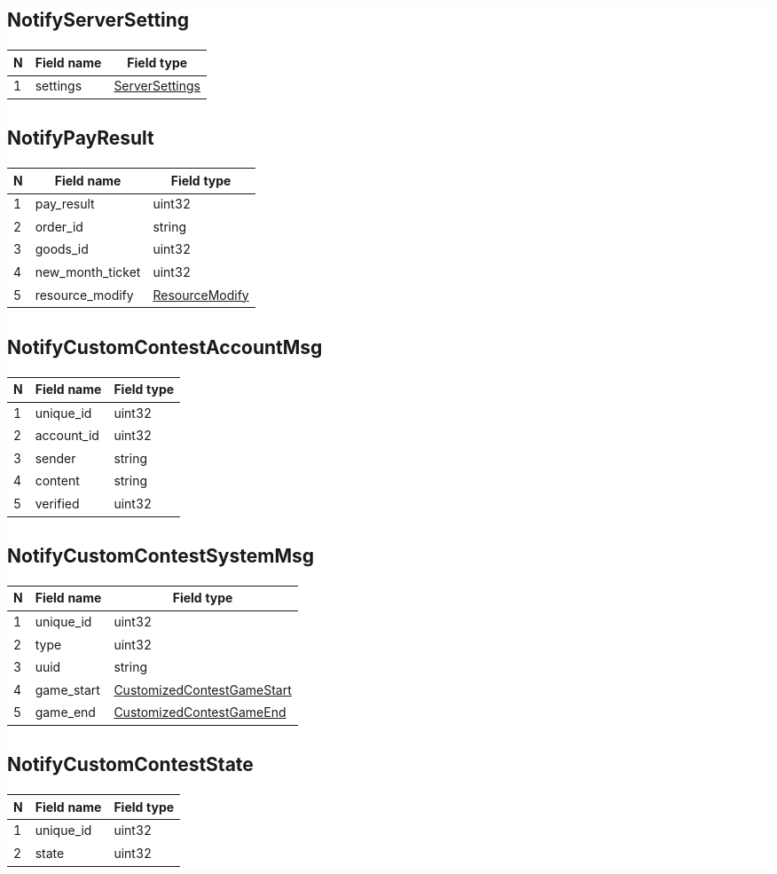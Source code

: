 ## NotifyServerSetting

| N | Field name | Field type |
| --- | --- | --- |
| 1 | settings | [ServerSettings](#serversettings) |

## NotifyPayResult

| N | Field name | Field type |
| --- | --- | --- |
| 1 | pay_result | uint32 |
| 2 | order_id | string |
| 3 | goods_id | uint32 |
| 4 | new_month_ticket | uint32 |
| 5 | resource_modify | [ResourceModify](#resourcemodify) |

## NotifyCustomContestAccountMsg

| N | Field name | Field type |
| --- | --- | --- |
| 1 | unique_id | uint32 |
| 2 | account_id | uint32 |
| 3 | sender | string |
| 4 | content | string |
| 5 | verified | uint32 |

## NotifyCustomContestSystemMsg

| N | Field name | Field type |
| --- | --- | --- |
| 1 | unique_id | uint32 |
| 2 | type | uint32 |
| 3 | uuid | string |
| 4 | game_start | [CustomizedContestGameStart](#customizedcontestgamestart) |
| 5 | game_end | [CustomizedContestGameEnd](#customizedcontestgameend) |

## NotifyCustomContestState

| N | Field name | Field type |
| --- | --- | --- |
| 1 | unique_id | uint32 |
| 2 | state | uint32 |
